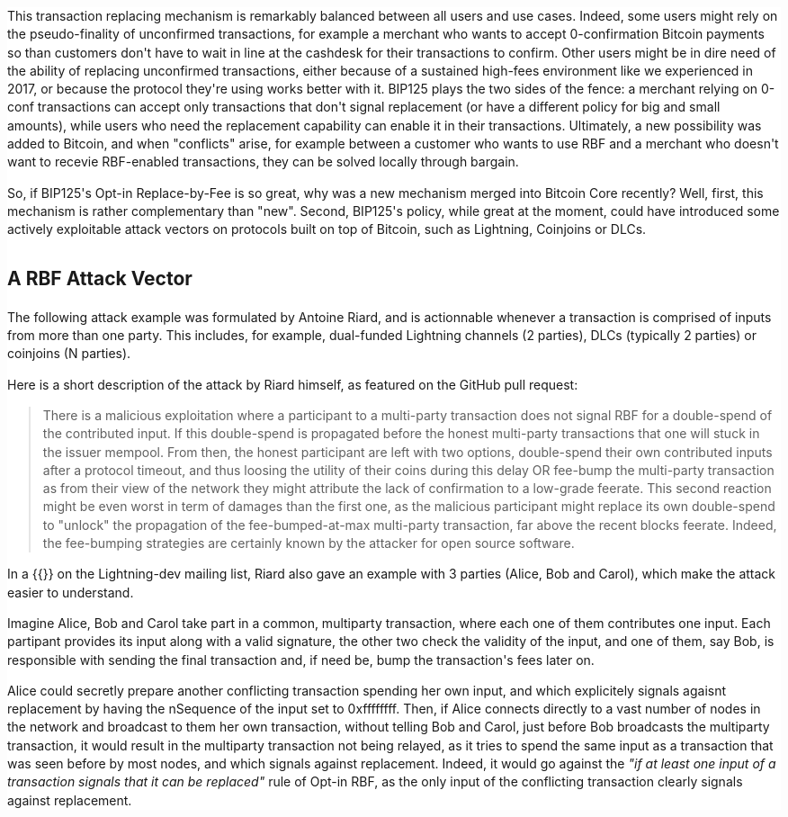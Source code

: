This transaction replacing mechanism is remarkably balanced between all users and use cases. Indeed, some users might rely on the pseudo-finality of unconfirmed transactions, for example a merchant who wants to accept 0-confirmation Bitcoin payments so than customers don't have to wait in line at the cashdesk for their transactions to confirm. Other users might be in dire need of the ability of replacing unconfirmed transactions, either because of a sustained high-fees environment like we experienced in 2017, or because the protocol they're using works better with it. BIP125 plays the two sides of the fence: a merchant relying on 0-conf transactions can accept only transactions that don't signal replacement (or have a different policy for big and small amounts), while users who need the replacement capability can enable it in their transactions. Ultimately, a new possibility was added to Bitcoin, and when "conflicts" arise, for example between a customer who wants to use RBF and a merchant who doesn't want to recevie RBF-enabled transactions, they can be solved locally through bargain.

So, if BIP125's Opt-in Replace-by-Fee is so great, why was a new mechanism merged into Bitcoin Core recently? Well, first, this mechanism is rather complementary than "new". Second, BIP125's policy, while great at the moment, could have introduced some actively exploitable attack vectors on protocols built on top of Bitcoin, such as Lightning, Coinjoins or DLCs.

## A RBF Attack Vector

The following attack example was formulated by Antoine Riard, and is actionnable whenever a transaction is comprised of inputs from more than one party. This includes, for example, dual-funded Lightning channels (2 parties), DLCs (typically 2 parties) or coinjoins (N parties).

Here is a short description of the attack by Riard himself, as featured on the GitHub pull request:

> There is a malicious exploitation where a participant to a multi-party transaction does not signal RBF for a double-spend of the contributed input. If this double-spend is propagated before the honest multi-party transactions that one will stuck in the issuer mempool. From then, the honest participant are left with two options, double-spend their own contributed inputs after a protocol timeout, and thus loosing the utility of their coins during this delay OR fee-bump the multi-party transaction as from their view of the network they might attribute the lack of confirmation to a low-grade feerate. This second reaction might be even worst in term of damages than the first one, as the malicious participant might replace its own double-spend to "unlock" the propagation of the fee-bumped-at-max multi-party transaction, far above the recent blocks feerate. Indeed, the fee-bumping strategies are certainly known by the attacker for open source software.

In a {{<newtabref href="https://lists.linuxfoundation.org/pipermail/lightning-dev/2021-May/003033.html" title="mail">}} on the Lightning-dev mailing list, Riard also gave an example with 3 parties (Alice, Bob and Carol), which make the attack easier to understand.

Imagine Alice, Bob and Carol take part in a common, multiparty transaction, where each one of them contributes one input. Each partipant provides its input along with a valid signature, the other two check the validity of the input, and one of them, say Bob, is responsible with sending the final transaction and, if need be, bump the transaction's fees later on.

Alice could secretly prepare another conflicting transaction spending her own input, and which explicitely signals agaisnt replacement by having the nSequence of the input set to 0xffffffff. Then, if Alice connects directly to a vast number of nodes in the network and broadcast to them her own transaction, without telling Bob and Carol, just before Bob broadcasts the multiparty transaction, it would result in the multiparty transaction not being relayed, as it tries to spend the same input as a transaction that was seen before by most nodes, and which signals against replacement. Indeed, it would go against the *"if at least one input of a transaction signals that it can be replaced"* rule of Opt-in RBF, as the only input of the conflicting transaction clearly signals against replacement.
